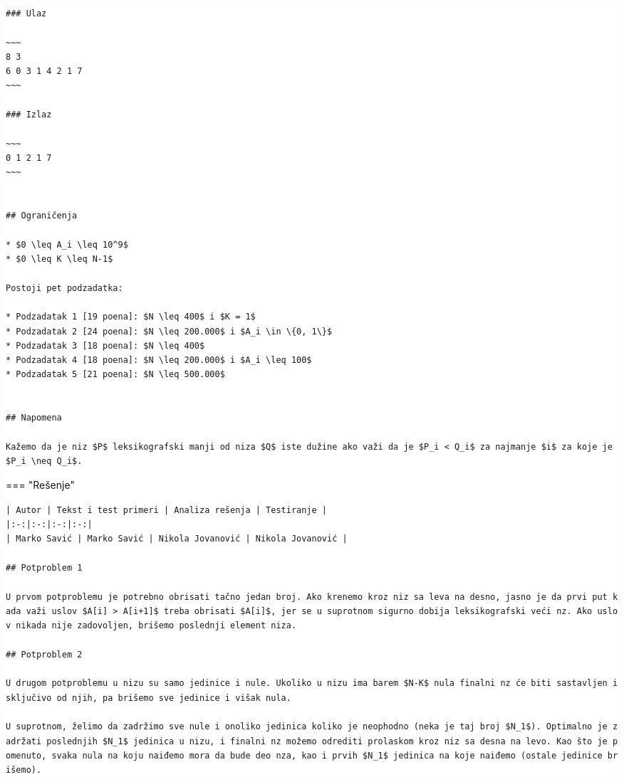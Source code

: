 	### Ulaz
	
	~~~
	8 3
	6 0 3 1 4 2 1 7 
	~~~
	
	### Izlaz
	
	~~~
	0 1 2 1 7 
	~~~
	
	
	## Ograničenja
	
	* $0 \leq A_i \leq 10^9$
	* $0 \leq K \leq N-1$
	
	Postoji pet podzadatka:
	
	* Podzadatak 1 [19 poena]: $N \leq 400$ i $K = 1$
	* Podzadatak 2 [24 poena]: $N \leq 200.000$ i $A_i \in \{0, 1\}$
	* Podzadatak 3 [18 poena]: $N \leq 400$
	* Podzadatak 4 [18 poena]: $N \leq 200.000$ i $A_i \leq 100$
	* Podzadatak 5 [21 poena]: $N \leq 500.000$
	
	
	## Napomena
	
	Kažemo da je niz $P$ leksikografski manji od niza $Q$ iste dužine ako važi da je $P_i < Q_i$ za najmanje $i$ za koje je $P_i \neq Q_i$.
	
=== "Rešenje"
	
	| Autor | Tekst i test primeri | Analiza rеšenja | Testiranje |
	|:-:|:-:|:-:|:-:|
	| Marko Savić | Marko Savić | Nikola Jovanović | Nikola Jovanović |
	
	## Potproblem 1
	
	U prvom potproblemu je potrebno obrisati tačno jedan broj. Ako krenemo kroz niz sa leva na desno, jasno je da prvi put kada važi uslov $A[i] > A[i+1]$ treba obrisati $A[i]$, jer se u suprotnom sigurno dobija leksikografski veći nz. Ako uslov nikada nije zadovoljen, brišemo poslednji element niza.
	
	## Potproblem 2
	
	U drugom potproblemu u nizu su samo jedinice i nule. Ukoliko u nizu ima barem $N-K$ nula finalni nz će biti sastavljen isključivo od njih, pa brišemo sve jedinice i višak nula. 
	
	U suprotnom, želimo da zadržimo sve nule i onoliko jedinica koliko je neophodno (neka je taj broj $N_1$). Optimalno je zadržati poslednjih $N_1$ jedinica u nizu, i finalni nz možemo odrediti prolaskom kroz niz sa desna na levo. Kao što je pomenuto, svaka nula na koju naiđemo mora da bude deo nza, kao i prvih $N_1$ jedinica na koje naiđemo (ostale jedinice brišemo).
	